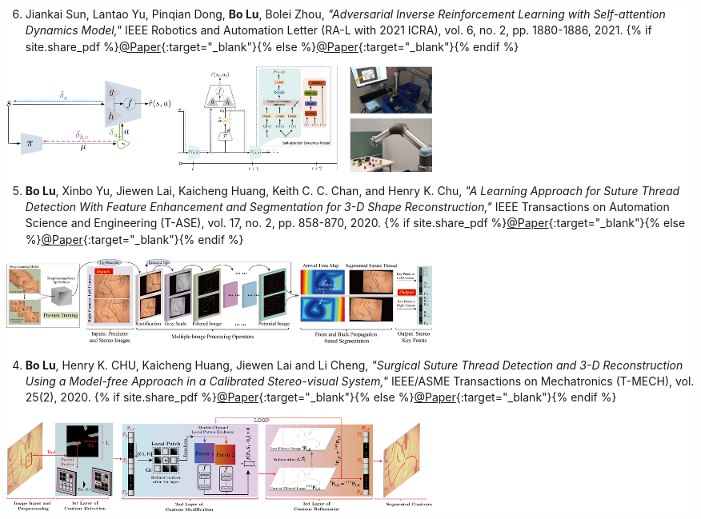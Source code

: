 6. Jiankai Sun, Lantao Yu, Pinqian Dong, **Bo Lu**, Bolei Zhou, *"Adversarial Inverse Reinforcement Learning with Self-attention Dynamics Model,"* IEEE Robotics and Automation Letter (RA-L with 2021 ICRA), vol. 6, no. 2, pp. 1880-1886, 2021.
{% if site.share_pdf %}[@Paper]({{site.url}}/public/doc/ijmrcas_2020_collaborative.pdf){:target="_blank"}{% else %}[@Paper](https://ieeexplore.ieee.org/document/9361118){:target="_blank"}{% endif %}
<img src="/public/image/publication/Learning_2021RAL.jpg" alt="lubo" style="width:38rem;" align="center"/> 

5. **Bo Lu**, Xinbo Yu, Jiewen Lai, Kaicheng Huang, Keith C. C. Chan, and  Henry K. Chu, *"A Learning Approach for Suture Thread Detection With Feature Enhancement and Segmentation for 3-D Shape Reconstruction,"* IEEE Transactions on Automation Science and Engineering (T-ASE), vol. 17, no. 2, pp. 858-870, 2020.
{% if site.share_pdf %}[@Paper]({{site.url}}/public/doc/ijmrcas_2020_collaborative.pdf){:target="_blank"}{% else %}[@Paper](https://ieeexplore.ieee.org/abstract/document/8913674){:target="_blank"}{% endif %}  
<img src="/public/image/publication/2020_TASE_workflow.jpg" alt="lubo" style="width:38rem;" align="center"/>


4. **Bo Lu**, Henry K. CHU, Kaicheng Huang, Jiewen Lai and Li Cheng, *"Surgical Suture Thread Detection and 3-D Reconstruction Using a Model-free Approach in a Calibrated Stereo-visual System,"* IEEE/ASME Transactions on Mechatronics (T-MECH), vol. 25(2), 2020.
{% if site.share_pdf %}[@Paper]({{site.url}}/public/doc/ijmrcas_2020_collaborative.pdf){:target="_blank"}{% else %}[@Paper](https://ieeexplore.ieee.org/abstract/document/8845606){:target="_blank"}{% endif %}  
<img src="/public/image/publication/2019_TMECH_workflow1.png" alt="lubo" style="width:38rem;" align="center"/>
